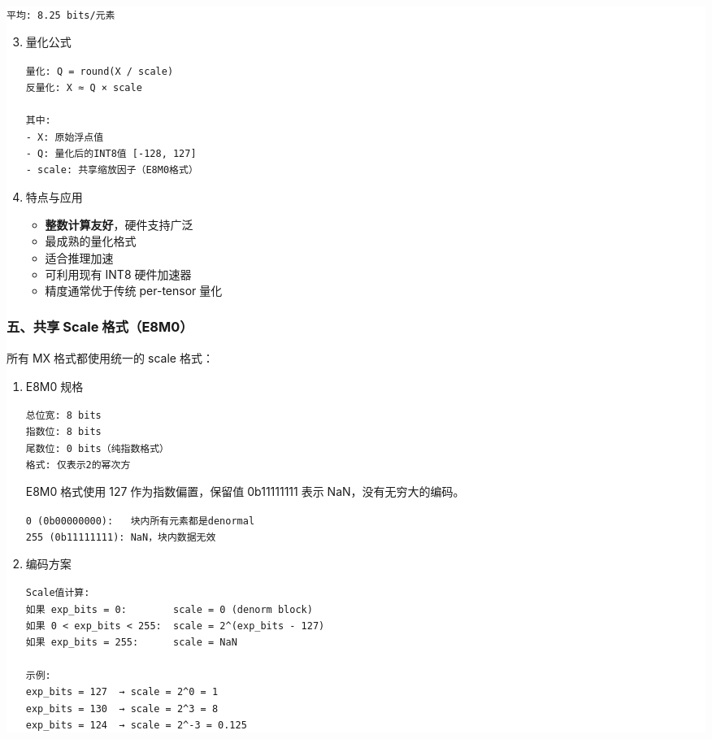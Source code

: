    ```log
   平均: 8.25 bits/元素
   ```

3. 量化公式

   ```log
   量化: Q = round(X / scale)
   反量化: X ≈ Q × scale

   其中:
   - X: 原始浮点值
   - Q: 量化后的INT8值 [-128, 127]
   - scale: 共享缩放因子（E8M0格式）
   ```

4. 特点与应用

   - **整数计算友好**，硬件支持广泛
   - 最成熟的量化格式
   - 适合推理加速
   - 可利用现有 INT8 硬件加速器
   - 精度通常优于传统 per-tensor 量化

### 五、共享 Scale 格式（E8M0）

所有 MX 格式都使用统一的 scale 格式：

1. E8M0 规格

   ```log
   总位宽: 8 bits
   指数位: 8 bits
   尾数位: 0 bits（纯指数格式）
   格式: 仅表示2的幂次方
   ```

   E8M0 格式使用 127 作为指数偏置，保留值 0b11111111 表示 NaN，没有无穷大的编码。

   ```log
   0 (0b00000000):   块内所有元素都是denormal
   255 (0b11111111): NaN，块内数据无效
   ```

2. 编码方案

   ```log
   Scale值计算:
   如果 exp_bits = 0:        scale = 0 (denorm block)
   如果 0 < exp_bits < 255:  scale = 2^(exp_bits - 127)
   如果 exp_bits = 255:      scale = NaN

   示例:
   exp_bits = 127  → scale = 2^0 = 1
   exp_bits = 130  → scale = 2^3 = 8
   exp_bits = 124  → scale = 2^-3 = 0.125
   ```
